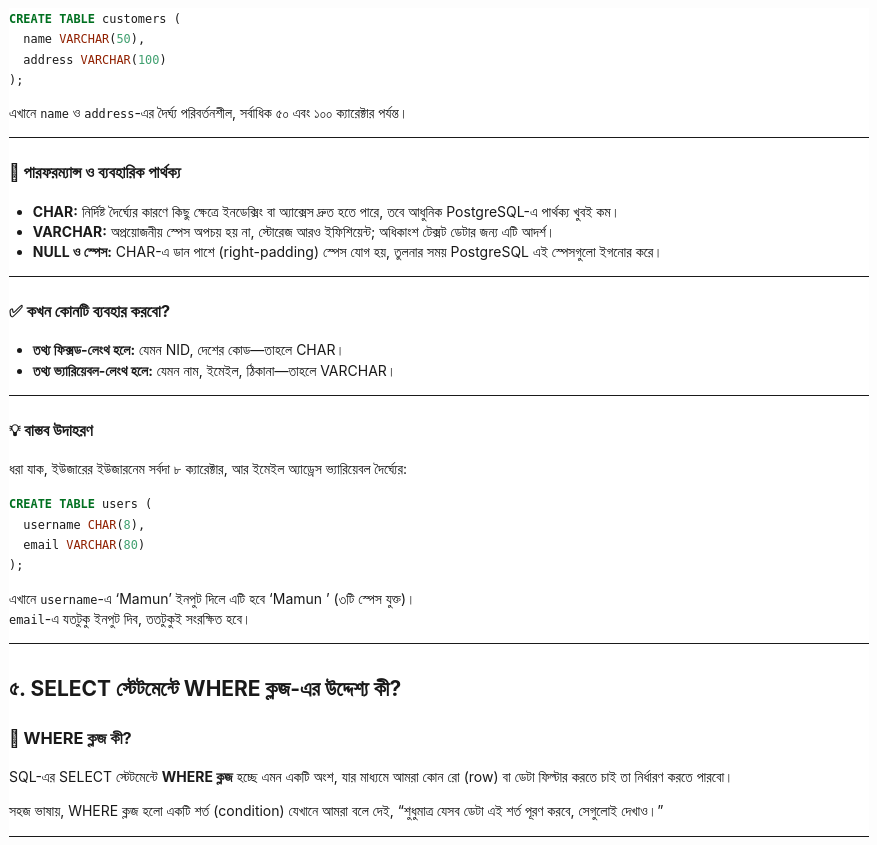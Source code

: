 ```sql
CREATE TABLE customers (
  name VARCHAR(50),
  address VARCHAR(100)
);
```

এখানে `name` ও `address`-এর দৈর্ঘ্য পরিবর্তনশীল, সর্বাধিক ৫০ এবং ১০০ ক্যারেক্টার পর্যন্ত।

---

### 🚀 পারফরম্যান্স ও ব্যবহারিক পার্থক্য

- **CHAR:** নির্দিষ্ট দৈর্ঘ্যের কারণে কিছু ক্ষেত্রে ইনডেক্সিং বা অ্যাক্সেস দ্রুত হতে পারে, তবে আধুনিক PostgreSQL-এ পার্থক্য খুবই কম।
- **VARCHAR:** অপ্রয়োজনীয় স্পেস অপচয় হয় না, স্টোরেজ আরও ইফিশিয়েন্ট; অধিকাংশ টেক্সট ডেটার জন্য এটি আদর্শ।
- **NULL ও স্পেস:** CHAR-এ ডান পাশে (right-padding) স্পেস যোগ হয়, তুলনার সময় PostgreSQL এই স্পেসগুলো ইগনোর করে।

---

### ✅ কখন কোনটি ব্যবহার করবো?

- **তথ্য ফিক্সড-লেংথ হলে:** যেমন NID, দেশের কোড—তাহলে CHAR।
- **তথ্য ভ্যারিয়েবল-লেংথ হলে:** যেমন নাম, ইমেইল, ঠিকানা—তাহলে VARCHAR।

---

### 💡 বাস্তব উদাহরণ

ধরা যাক, ইউজারের ইউজারনেম সর্বদা ৮ ক্যারেক্টার, আর ইমেইল অ্যাড্রেস ভ্যারিয়েবল দৈর্ঘ্যের:

```sql
CREATE TABLE users (
  username CHAR(8),
  email VARCHAR(80)
);
```

এখানে `username`-এ ‘Mamun’ ইনপুট দিলে এটি হবে ‘Mamun ’ (৩টি স্পেস যুক্ত)।  
`email`-এ যতটুকু ইনপুট দিব, ততটুকুই সংরক্ষিত হবে।

---

## ৫. SELECT স্টেটমেন্টে WHERE ক্লজ-এর উদ্দেশ্য কী?

### 🔎 WHERE ক্লজ কী?

SQL-এর SELECT স্টেটমেন্টে **WHERE ক্লজ** হচ্ছে এমন একটি অংশ, যার মাধ্যমে আমরা কোন রো (row) বা ডেটা ফিল্টার করতে চাই তা নির্ধারণ করতে পারবো।

সহজ ভাষায়, WHERE ক্লজ হলো একটি শর্ত (condition) যেখানে আমরা বলে দেই, “শুধুমাত্র যেসব ডেটা এই শর্ত পূরণ করবে, সেগুলোই দেখাও।”

---